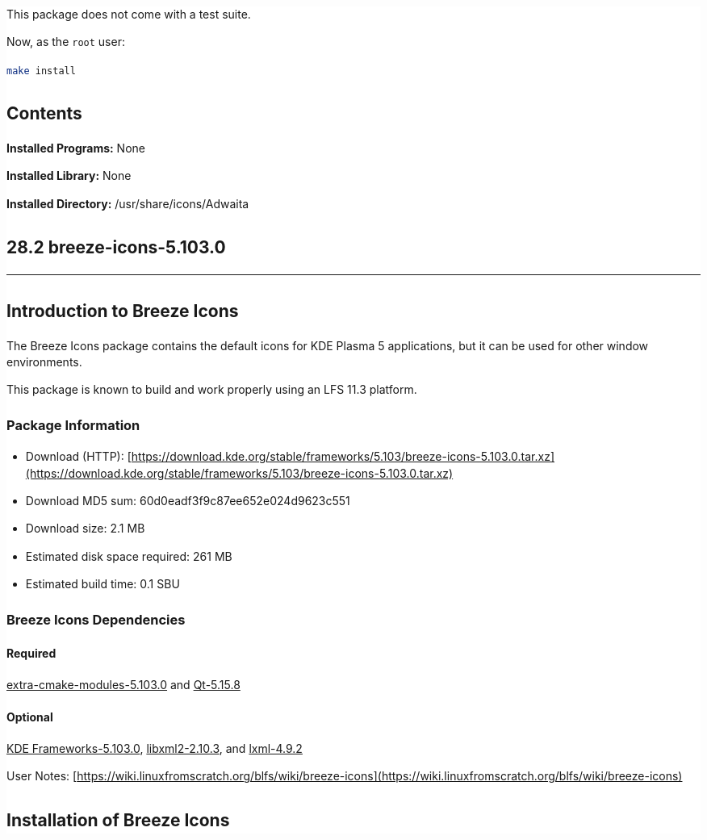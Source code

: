 This package does not come with a test suite.

Now, as the `root` user:

```bash
make install
```

Contents
--------

**Installed Programs:** None

**Installed Library:** None

**Installed Directory:** /usr/share/icons/Adwaita


## 28.2 breeze-icons-5.103.0
--------

Introduction to Breeze Icons
----------------------------

The Breeze Icons package contains the default icons for KDE Plasma 5 applications, but it can be used for other window environments.

This package is known to build and work properly using an LFS 11.3 platform.

### Package Information

*   Download (HTTP): [https://download.kde.org/stable/frameworks/5.103/breeze-icons-5.103.0.tar.xz](https://download.kde.org/stable/frameworks/5.103/breeze-icons-5.103.0.tar.xz)
    
*   Download MD5 sum: 60d0eadf3f9c87ee652e024d9623c551
    
*   Download size: 2.1 MB
    
*   Estimated disk space required: 261 MB
    
*   Estimated build time: 0.1 SBU
    

### Breeze Icons Dependencies

#### Required

[extra-cmake-modules-5.103.0](29.Introduction_to_kde.md#292-extra-cmake-modules-51030) and [Qt-5.15.8](25.Graphical_environment_libraries.md#2544-qt-5158")

#### Optional

[KDE Frameworks-5.103.0](30.KDE_frameworks_5.md#302-building-kde-frameworks-5-kf5), [libxml2-2.10.3](9.General_libraries.md#967-libxml2-2103), and [lxml-4.9.2](13.Programming.md#1324-python-modules)

User Notes: [https://wiki.linuxfromscratch.org/blfs/wiki/breeze-icons](https://wiki.linuxfromscratch.org/blfs/wiki/breeze-icons)

Installation of Breeze Icons
----------------------------
